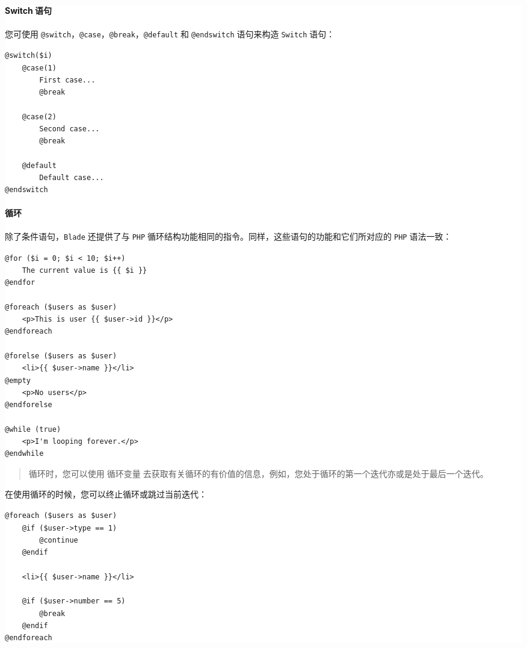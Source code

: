 #### Switch 语句

您可使用 `@switch`，`@case`，`@break`，`@default` 和 `@endswitch` 语句来构造 `Switch` 语句：

```blade
@switch($i)
    @case(1)
        First case...
        @break

    @case(2)
        Second case...
        @break

    @default
        Default case...
@endswitch
```

#### 循环

除了条件语句，`Blade` 还提供了与 `PHP` 循环结构功能相同的指令。同样，这些语句的功能和它们所对应的 `PHP` 语法一致：

```blade
@for ($i = 0; $i < 10; $i++)
    The current value is {{ $i }}
@endfor

@foreach ($users as $user)
    <p>This is user {{ $user->id }}</p>
@endforeach

@forelse ($users as $user)
    <li>{{ $user->name }}</li>
@empty
    <p>No users</p>
@endforelse

@while (true)
    <p>I'm looping forever.</p>
@endwhile
```

> 循环时，您可以使用 循环变量 去获取有关循环的有价值的信息，例如，您处于循环的第一个迭代亦或是处于最后一个迭代。

在使用循环的时候，您可以终止循环或跳过当前迭代：

```blade
@foreach ($users as $user)
    @if ($user->type == 1)
        @continue
    @endif

    <li>{{ $user->name }}</li>

    @if ($user->number == 5)
        @break
    @endif
@endforeach
```
